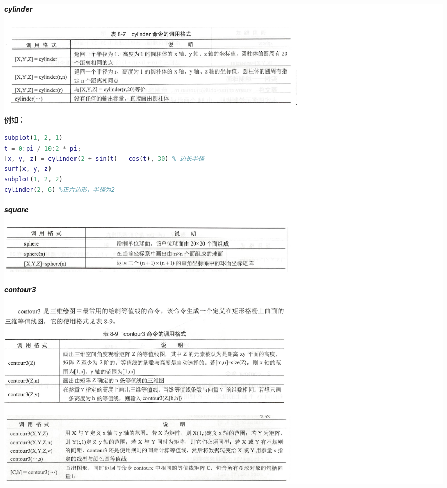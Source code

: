 

##### cylinder

![image-20210808120101364](img/image-20210808120101364.png)

例如：

```matlab
subplot(1, 2, 1)
t = 0:pi / 10:2 * pi;
[x, y, z] = cylinder(2 + sin(t) - cos(t), 30) % 边长半径
surf(x, y, z)
subplot(1, 2, 2)
cylinder(2, 6) %正六边形，半径为2
```



##### square

![image-20210808121345684](img/image-20210808121345684.png)



##### contour3

![image-20210808121433986](img/image-20210808121433986.png)

![image-20210808121444936](img/image-20210808121444936.png)
